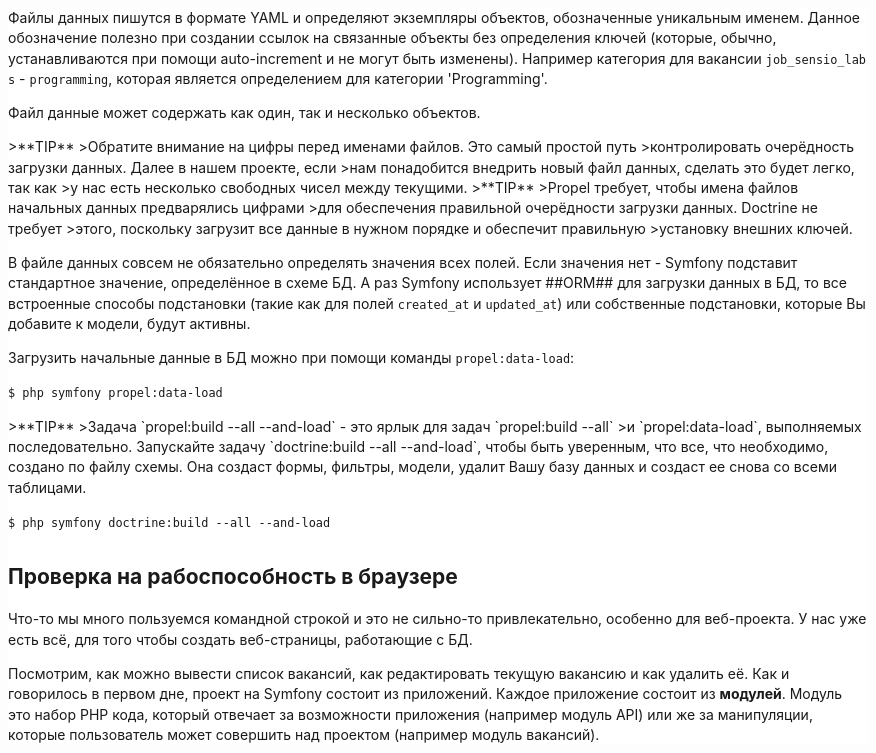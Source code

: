 Файлы данных пишутся в формате YAML и определяют экземпляры объектов, обозначенные
уникальным именем. Данное обозначение полезно при создании ссылок на связанные объекты
без определения ключей (которые, обычно, устанавливаются при помощи auto-increment
и не могут быть изменены). Например категория для вакансии `job_sensio_labs` -
`programming`, которая является определением для категории 'Programming'.

Файл данные может содержать как один, так и несколько объектов.

<propel>
>**TIP**
>Обратите внимание на цифры перед именами файлов. Это самый простой путь
>контролировать очерёдность загрузки данных. Далее в нашем проекте, если
>нам понадобится внедрить новый файл данных, сделать это будет легко, так как
>у нас есть несколько свободных чисел между текущими.
</propel>
<doctrine>
>**TIP**
>Propel требует, чтобы имена файлов начальных данных предварялись цифрами
>для обеспечения правильной очерёдности загрузки данных. Doctrine не требует
>этого, поскольку загрузит все данные в нужном порядке и обеспечит правильную
>установку внешних ключей.
</doctrine>

В файле данных совсем не обязательно определять значения всех полей.
Если значения нет - Symfony подставит стандартное значение, определённое
в схеме БД. А раз Symfony использует ##ORM## для загрузки данных в БД, то все
встроенные способы подстановки (такие как для полей `created_at` и `updated_at`)
или собственные подстановки, которые Вы добавите к модели, будут активны.

Загрузить начальные данные в БД можно при помощи команды `propel:data-load`:

    $ php symfony propel:data-load

<propel>
>**TIP**
>Задача `propel:build --all --and-load` - это ярлык для задач `propel:build --all`
>и `propel:data-load`, выполняемых последовательно.
</propel>

<doctrine>
Запускайте задачу `doctrine:build --all --and-load`, чтобы быть уверенным, что все,
что необходимо, создано по файлу схемы. Она создаст формы, фильтры, модели, удалит
Вашу базу данных и создаст ее снова со всеми таблицами.

    $ php symfony doctrine:build --all --and-load
</doctrine>

Проверка на рабоспособность в браузере
--------------------------------------

Что-то мы много пользуемся командной строкой и это не сильно-то привлекательно,
особенно для веб-проекта. У нас уже есть всё, для того чтобы создать веб-страницы,
работающие с БД.

Посмотрим, как можно вывести список вакансий, как редактировать текущую
вакансию и как удалить её. Как и говорилось в первом дне, проект на Symfony
состоит из приложений. Каждое приложение состоит из **модулей**. Модуль это набор
PHP кода, который отвечает за возможности приложения (например модуль API)
или же за манипуляции, которые пользователь может совершить над проектом
(например модуль вакансий).
